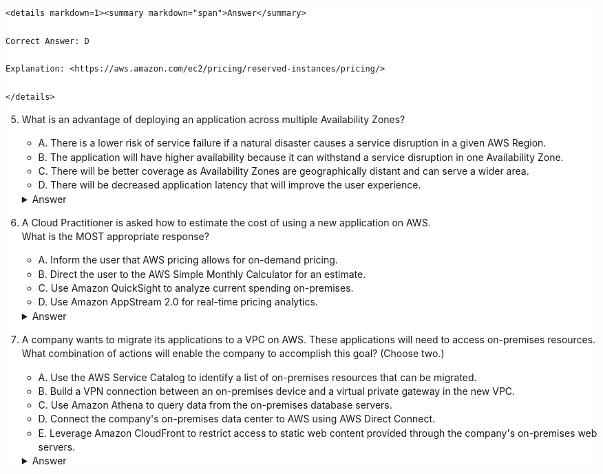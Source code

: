     <details markdown=1><summary markdown="span">Answer</summary>

    Correct Answer: D

    Explanation: <https://aws.amazon.com/ec2/pricing/reserved-instances/pricing/>

    </details>

5. What is an advantage of deploying an application across multiple Availability Zones?
    - A. There is a lower risk of service failure if a natural disaster causes a service disruption in a given AWS Region.
    - B. The application will have higher availability because it can withstand a service disruption in one Availability Zone.
    - C. There will be better coverage as Availability Zones are geographically distant and can serve a wider area.
    - D. There will be decreased application latency that will improve the user experience.

    <details markdown=1><summary markdown="span">Answer</summary>

    Correct Answer: B

    Explanation: <https://docs.aws.amazon.com/AWSEC2/latest/UserGuide/using-regions-availability-zones.html>

    </details>

6. A Cloud Practitioner is asked how to estimate the cost of using a new application on AWS. <br/> What is the MOST appropriate response?
    - A. Inform the user that AWS pricing allows for on-demand pricing.
    - B. Direct the user to the AWS Simple Monthly Calculator for an estimate.
    - C. Use Amazon QuickSight to analyze current spending on-premises.
    - D. Use Amazon AppStream 2.0 for real-time pricing analytics.

    <details markdown=1><summary markdown="span">Answer</summary>

    Correct Answer: B

    Explanation: <https://aws.amazon.com/premiumsupport/knowledge-center/estimating-aws-resource-costs/>

    </details>

7. A company wants to migrate its applications to a VPC on AWS. These applications will need to access on-premises resources. <br/> What combination of actions will enable the company to accomplish this goal? (Choose two.)
    - A. Use the AWS Service Catalog to identify a list of on-premises resources that can be migrated.
    - B. Build a VPN connection between an on-premises device and a virtual private gateway in the new VPC.
    - C. Use Amazon Athena to query data from the on-premises database servers.
    - D. Connect the company's on-premises data center to AWS using AWS Direct Connect.
    - E. Leverage Amazon CloudFront to restrict access to static web content provided through the company's on-premises web servers.

    <details markdown=1><summary markdown="span">Answer</summary>

    Correct Answer: BD

    Explanation: <https://aws.amazon.com/blogs/apn/amazon-vpc-for-on-premises-network-engineers-part-one/>
